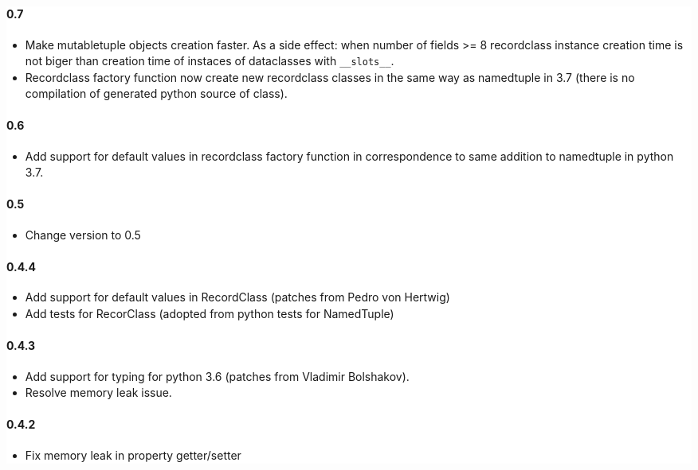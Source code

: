 #### 0.7

* Make mutabletuple objects creation faster. As a side effect: when number of fields >= 8
  recordclass instance creation time is not biger than creation time of instaces of
  dataclasses with `__slots__`.
* Recordclass factory function now create new recordclass classes in the same way as namedtuple in 3.7
  (there is no compilation of generated python source of class).

#### 0.6

* Add support for default values in recordclass factory function in correspondence
  to same addition to namedtuple in python 3.7.

#### 0.5

* Change version to 0.5

#### 0.4.4

* Add support for default values in RecordClass (patches from Pedro von Hertwig)
* Add tests for RecorClass (adopted from python tests for NamedTuple)

#### 0.4.3

* Add support for typing for python 3.6 (patches from Vladimir Bolshakov).
* Resolve memory leak issue.

#### 0.4.2

* Fix memory leak in property getter/setter
